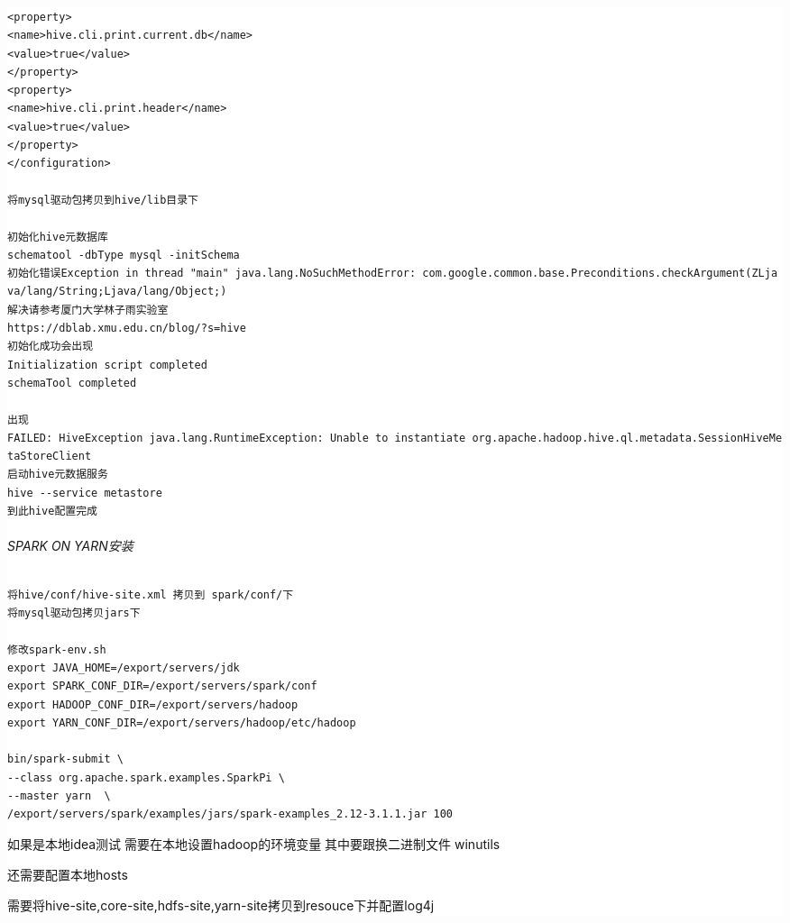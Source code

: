 ```shell
<property>
<name>hive.cli.print.current.db</name>
<value>true</value>
</property>
<property>
<name>hive.cli.print.header</name>
<value>true</value>
</property>
</configuration>

将mysql驱动包拷贝到hive/lib目录下

初始化hive元数据库
schematool -dbType mysql -initSchema
初始化错误Exception in thread "main" java.lang.NoSuchMethodError: com.google.common.base.Preconditions.checkArgument(ZLjava/lang/String;Ljava/lang/Object;)
解决请参考厦门大学林子雨实验室
https://dblab.xmu.edu.cn/blog/?s=hive
初始化成功会出现
Initialization script completed
schemaTool completed

出现
FAILED: HiveException java.lang.RuntimeException: Unable to instantiate org.apache.hadoop.hive.ql.metadata.SessionHiveMetaStoreClient
启动hive元数据服务
hive --service metastore
到此hive配置完成
```

###### SPARK ON YARN安装

```
将hive/conf/hive-site.xml 拷贝到 spark/conf/下
将mysql驱动包拷贝jars下

修改spark-env.sh
export JAVA_HOME=/export/servers/jdk
export SPARK_CONF_DIR=/export/servers/spark/conf
export HADOOP_CONF_DIR=/export/servers/hadoop
export YARN_CONF_DIR=/export/servers/hadoop/etc/hadoop

bin/spark-submit \
--class org.apache.spark.examples.SparkPi \
--master yarn  \
/export/servers/spark/examples/jars/spark-examples_2.12-3.1.1.jar 100
```

如果是本地idea测试 需要在本地设置hadoop的环境变量 其中要跟换二进制文件 winutils 

还需要配置本地hosts

需要将hive-site,core-site,hdfs-site,yarn-site拷贝到resouce下并配置log4j
